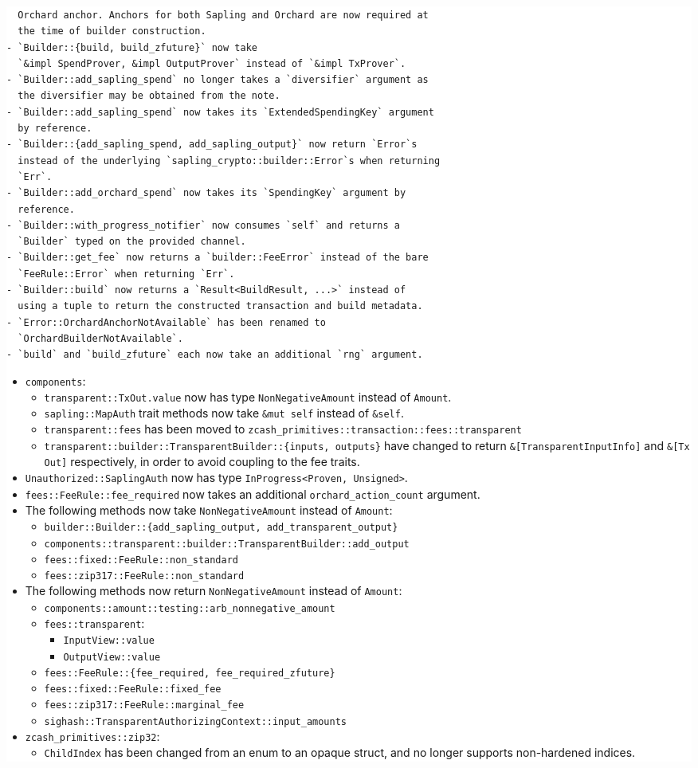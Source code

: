       Orchard anchor. Anchors for both Sapling and Orchard are now required at
      the time of builder construction.
    - `Builder::{build, build_zfuture}` now take
      `&impl SpendProver, &impl OutputProver` instead of `&impl TxProver`.
    - `Builder::add_sapling_spend` no longer takes a `diversifier` argument as
      the diversifier may be obtained from the note.
    - `Builder::add_sapling_spend` now takes its `ExtendedSpendingKey` argument
      by reference.
    - `Builder::{add_sapling_spend, add_sapling_output}` now return `Error`s
      instead of the underlying `sapling_crypto::builder::Error`s when returning
      `Err`.
    - `Builder::add_orchard_spend` now takes its `SpendingKey` argument by
      reference.
    - `Builder::with_progress_notifier` now consumes `self` and returns a
      `Builder` typed on the provided channel.
    - `Builder::get_fee` now returns a `builder::FeeError` instead of the bare
      `FeeRule::Error` when returning `Err`.
    - `Builder::build` now returns a `Result<BuildResult, ...>` instead of
      using a tuple to return the constructed transaction and build metadata.
    - `Error::OrchardAnchorNotAvailable` has been renamed to
      `OrchardBuilderNotAvailable`.
    - `build` and `build_zfuture` each now take an additional `rng` argument.
  - `components`:
    - `transparent::TxOut.value` now has type `NonNegativeAmount` instead of
      `Amount`.
    - `sapling::MapAuth` trait methods now take `&mut self` instead of `&self`.
    - `transparent::fees` has been moved to
      `zcash_primitives::transaction::fees::transparent`
    - `transparent::builder::TransparentBuilder::{inputs, outputs}` have changed
      to return `&[TransparentInputInfo]` and `&[TxOut]` respectively, in order
      to avoid coupling to the fee traits.
  - `Unauthorized::SaplingAuth` now has type `InProgress<Proven, Unsigned>`.
  - `fees::FeeRule::fee_required` now takes an additional `orchard_action_count`
    argument.
  - The following methods now take `NonNegativeAmount` instead of `Amount`:
    - `builder::Builder::{add_sapling_output, add_transparent_output}`
    - `components::transparent::builder::TransparentBuilder::add_output`
    - `fees::fixed::FeeRule::non_standard`
    - `fees::zip317::FeeRule::non_standard`
  - The following methods now return `NonNegativeAmount` instead of `Amount`:
    - `components::amount::testing::arb_nonnegative_amount`
    - `fees::transparent`:
      - `InputView::value`
      - `OutputView::value`
    - `fees::FeeRule::{fee_required, fee_required_zfuture}`
    - `fees::fixed::FeeRule::fixed_fee`
    - `fees::zip317::FeeRule::marginal_fee`
    - `sighash::TransparentAuthorizingContext::input_amounts`
- `zcash_primitives::zip32`:
  - `ChildIndex` has been changed from an enum to an opaque struct, and no
    longer supports non-hardened indices.

